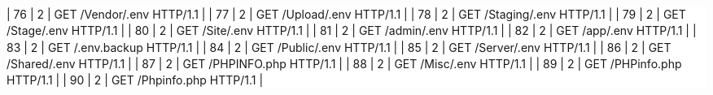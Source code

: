 |  76 |                     2 | GET /Vendor/.env HTTP/1.1                                                                                                                                                                                                                                                                                                                                                    |
|  77 |                     2 | GET /Upload/.env HTTP/1.1                                                                                                                                                                                                                                                                                                                                                    |
|  78 |                     2 | GET /Staging/.env HTTP/1.1                                                                                                                                                                                                                                                                                                                                                   |
|  79 |                     2 | GET /Stage/.env HTTP/1.1                                                                                                                                                                                                                                                                                                                                                     |
|  80 |                     2 | GET /Site/.env HTTP/1.1                                                                                                                                                                                                                                                                                                                                                      |
|  81 |                     2 | GET /admin/.env HTTP/1.1                                                                                                                                                                                                                                                                                                                                                     |
|  82 |                     2 | GET /app/.env HTTP/1.1                                                                                                                                                                                                                                                                                                                                                       |
|  83 |                     2 | GET /.env.backup HTTP/1.1                                                                                                                                                                                                                                                                                                                                                    |
|  84 |                     2 | GET /Public/.env HTTP/1.1                                                                                                                                                                                                                                                                                                                                                    |
|  85 |                     2 | GET /Server/.env HTTP/1.1                                                                                                                                                                                                                                                                                                                                                    |
|  86 |                     2 | GET /Shared/.env HTTP/1.1                                                                                                                                                                                                                                                                                                                                                    |
|  87 |                     2 | GET /PHPINFO.php HTTP/1.1                                                                                                                                                                                                                                                                                                                                                    |
|  88 |                     2 | GET /Misc/.env HTTP/1.1                                                                                                                                                                                                                                                                                                                                                      |
|  89 |                     2 | GET /PHPinfo.php HTTP/1.1                                                                                                                                                                                                                                                                                                                                                    |
|  90 |                     2 | GET /Phpinfo.php HTTP/1.1                                                                                                                                                                                                                                                                                                                                                    |